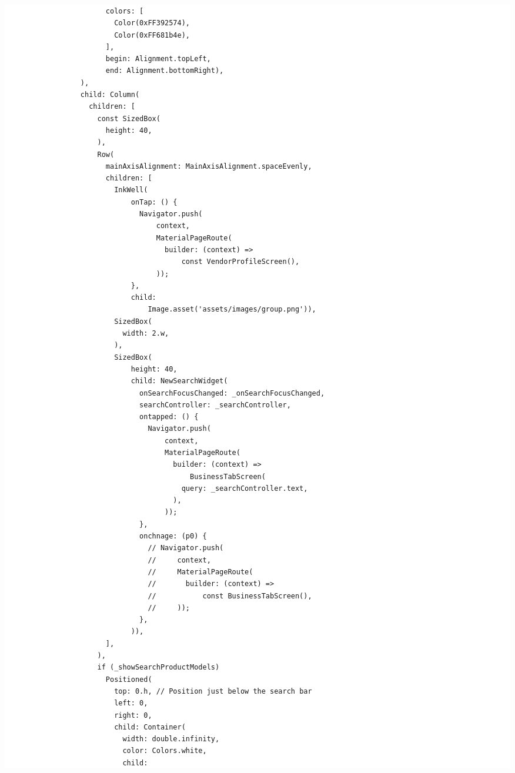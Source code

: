                             colors: [
                              Color(0xFF392574),
                              Color(0xFF681b4e),
                            ],
                            begin: Alignment.topLeft,
                            end: Alignment.bottomRight),
                      ),
                      child: Column(
                        children: [
                          const SizedBox(
                            height: 40,
                          ),
                          Row(
                            mainAxisAlignment: MainAxisAlignment.spaceEvenly,
                            children: [
                              InkWell(
                                  onTap: () {
                                    Navigator.push(
                                        context,
                                        MaterialPageRoute(
                                          builder: (context) =>
                                              const VendorProfileScreen(),
                                        ));
                                  },
                                  child:
                                      Image.asset('assets/images/group.png')),
                              SizedBox(
                                width: 2.w,
                              ),
                              SizedBox(
                                  height: 40,
                                  child: NewSearchWidget(
                                    onSearchFocusChanged: _onSearchFocusChanged,
                                    searchController: _searchController,
                                    ontapped: () {
                                      Navigator.push(
                                          context,
                                          MaterialPageRoute(
                                            builder: (context) =>
                                                BusinessTabScreen(
                                              query: _searchController.text,
                                            ),
                                          ));
                                    },
                                    onchnage: (p0) {
                                      // Navigator.push(
                                      //     context,
                                      //     MaterialPageRoute(
                                      //       builder: (context) =>
                                      //           const BusinessTabScreen(),
                                      //     ));
                                    },
                                  )),
                            ],
                          ),
                          if (_showSearchProductModels)
                            Positioned(
                              top: 0.h, // Position just below the search bar
                              left: 0,
                              right: 0,
                              child: Container(
                                width: double.infinity,
                                color: Colors.white,
                                child: